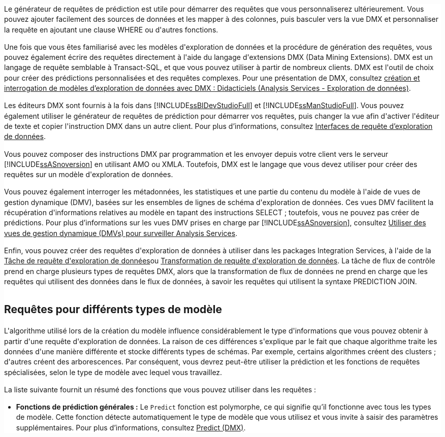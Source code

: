  Le générateur de requêtes de prédiction est utile pour démarrer des requêtes que vous personnaliserez ultérieurement. Vous pouvez ajouter facilement des sources de données et les mapper à des colonnes, puis basculer vers la vue DMX et personnaliser la requête en ajoutant une clause WHERE ou d'autres fonctions.  
  
 Une fois que vous êtes familiarisé avec les modèles d'exploration de données et la procédure de génération des requêtes, vous pouvez également écrire des requêtes directement à l'aide du langage d'extensions DMX (Data Mining Extensions). DMX est un langage de requête semblable à Transact-SQL, et que vous pouvez utiliser à partir de nombreux clients. DMX est l'outil de choix pour créer des prédictions personnalisées et des requêtes complexes. Pour une présentation de DMX, consultez [création et interrogation de modèles d’exploration de données avec DMX : Didacticiels &#40;Analysis Services - Exploration de données&#41;](../../tutorials/create-query-data-mining-models-dmx-tutorials.md).  
  
 Les éditeurs DMX sont fournis à la fois dans [!INCLUDE[ssBIDevStudioFull](../../includes/ssbidevstudiofull-md.md)] et [!INCLUDE[ssManStudioFull](../../includes/ssmanstudiofull-md.md)]. Vous pouvez également utiliser le générateur de requêtes de prédiction pour démarrer vos requêtes, puis changer la vue afin d'activer l'éditeur de texte et copier l'instruction DMX dans un autre client. Pour plus d’informations, consultez [Interfaces de requête d’exploration de données](data-mining-query-tools.md).  
  
 Vous pouvez composer des instructions DMX par programmation et les envoyer depuis votre client vers le serveur [!INCLUDE[ssASnoversion](../../includes/ssasnoversion-md.md)] en utilisant AMO ou XMLA. Toutefois, DMX est le langage que vous devez utiliser pour créer des requêtes sur un modèle d'exploration de données.  
  
 Vous pouvez également interroger les métadonnées, les statistiques et une partie du contenu du modèle à l'aide de vues de gestion dynamique (DMV), basées sur les ensembles de lignes de schéma d'exploration de données. Ces vues DMV facilitent la récupération d'informations relatives au modèle en tapant des instructions SELECT ; toutefois, vous ne pouvez pas créer de prédictions. Pour plus d’informations sur les vues DMV prises en charge par [!INCLUDE[ssASnoversion](../../includes/ssasnoversion-md.md)], consultez [Utiliser des vues de gestion dynamique &#40;DMVs&#41; pour surveiller Analysis Services](../instances/use-dynamic-management-views-dmvs-to-monitor-analysis-services.md).  
  
 Enfin, vous pouvez créer des requêtes d'exploration de données à utiliser dans les packages Integration Services, à l'aide de la [Tâche de requête d'exploration de données](../../integration-services/control-flow/data-mining-query-task.md)ou [Transformation de requête d'exploration de données](../../integration-services/data-flow/transformations/data-mining-query-transformation.md). La tâche de flux de contrôle prend en charge plusieurs types de requêtes DMX, alors que la transformation de flux de données ne prend en charge que les requêtes qui utilisent des données dans le flux de données, à savoir les requêtes qui utilisent la syntaxe PREDICTION JOIN.  
  
##  <a name="bkmk_ModelTypes"></a> Requêtes pour différents types de modèle  
 L'algorithme utilisé lors de la création du modèle influence considérablement le type d'informations que vous pouvez obtenir à partir d'une requête d'exploration de données. La raison de ces différences s'explique par le fait que chaque algorithme traite les données d'une manière différente et stocke différents types de schémas. Par exemple, certains algorithmes créent des clusters ; d'autres créent des arborescences. Par conséquent, vous devrez peut-être utiliser la prédiction et les fonctions de requêtes spécialisées, selon le type de modèle avec lequel vous travaillez.  
  
 La liste suivante fournit un résumé des fonctions que vous pouvez utiliser dans les requêtes :  
  
-   **Fonctions de prédiction générales :** Le `Predict` fonction est polymorphe, ce qui signifie qu’il fonctionne avec tous les types de modèle. Cette fonction détecte automatiquement le type de modèle que vous utilisez et vous invite à saisir des paramètres supplémentaires. Pour plus d’informations, consultez [Predict &#40;DMX&#41;](/sql/dmx/predict-dmx).  
  